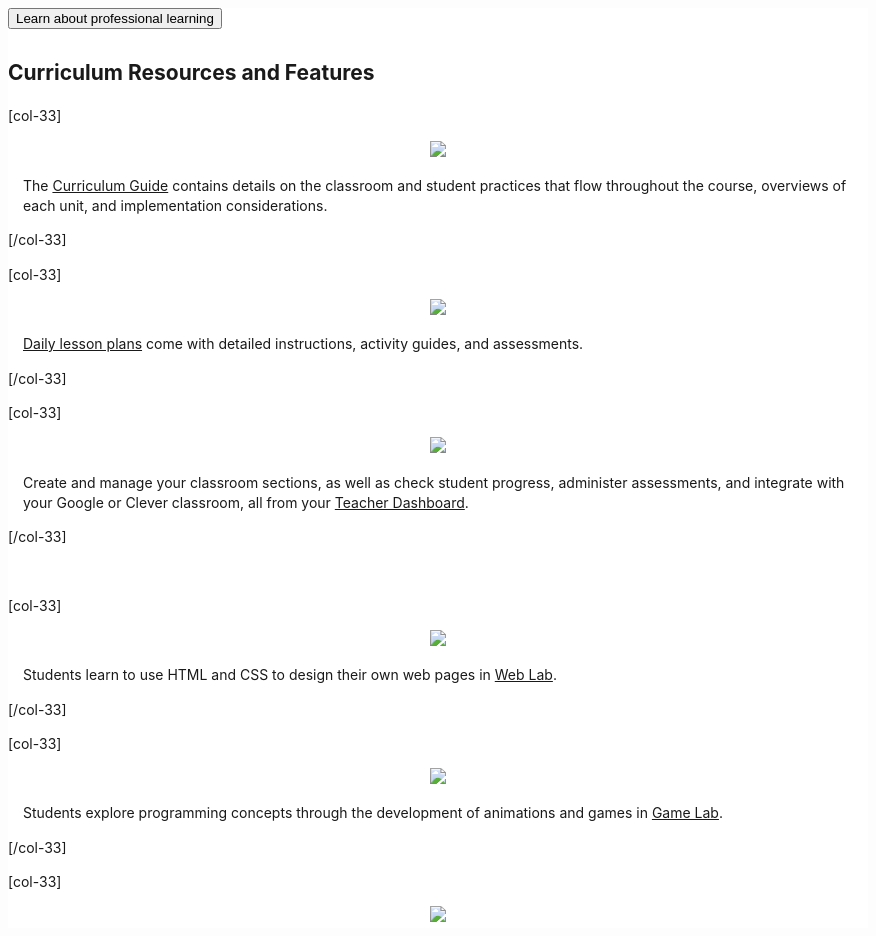 [<button>Learn about professional learning</button>](/educate/professional-learning/middle-high)

## <a name="content"></a>Curriculum Resources and Features

[col-33]

[<center><img src="/images/csd/CSD-crop-cover.png" width="90%">](https://docs.google.com/document/d/1hzG2yKUrvXKGq_ee0E1fAyxbzRL_8-bbldgyLG7m_X4/edit#)</center>

<div style="margin-left: 15px; margin-top: 5px;">The  <a href="https://docs.google.com/document/d/1hzG2yKUrvXKGq_ee0E1fAyxbzRL_8-bbldgyLG7m_X4/edit#", target=_"blank">Curriculum Guide</a> contains details on the classroom and student practices that flow throughout the course, overviews of each unit, and implementation considerations.</div>

[/col-33]

[col-33]

[<center><img src="/images/animated-examples/lessonplans_csd.png" width="90%">](https://curriculum.code.org/csd)</center>

<div style="margin-left: 15px; margin-top: 5px;"><a href="https://curriculum.code.org/csd">Daily lesson plans</a> come with detailed instructions, activity guides, and assessments.</div>

[/col-33]

[col-33]

[<center><img src="/images/csd/teacher_dashboard.png" width="100%">](https://studio.code.org/home)</center>

<div style="margin-left: 15px; margin-top: 5px;">Create and manage your classroom sections, as well as check student progress, administer assessments, and integrate with your Google or Clever classroom, all from your <a href="https://studio.code.org/home">Teacher Dashboard</a>.</div>

[/col-33]

<p style="clear:both"></p>
<br>

[col-33]

[<center><img src="/images/WebLab.png" width="100%">](/weblab)</center>

<div style="margin-left: 15px; margin-top: 5px;">Students learn to use HTML and CSS to design their own web pages in <a href="/weblab">Web Lab</a>.</div>

[/col-33]

[col-33]

[<center><img src="/images/animated-examples/tennis_jump.gif" width="90%">](/gamelab)</center>

<div style="margin-left: 15px; margin-top: 5px;">Students explore programming concepts through the development of animations and games in <a href="/gamelab">Game Lab</a>.</div>

[/col-33]

[col-33]

[<center><img src="/images/animated-examples/circuitplayground.gif" width="90%">](/applab)</center>
